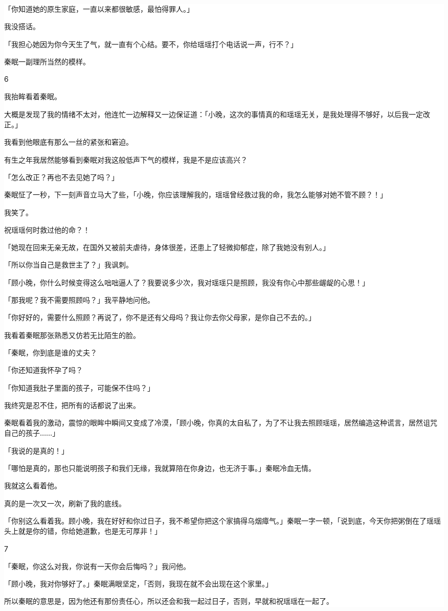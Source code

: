 「你知道她的原生家庭，一直以来都很敏感，最怕得罪人。」

我没搭话。

「我担心她因为你今天生了气，就一直有个心结。要不，你给瑶瑶打个电话说一声，行不？」

秦眠一副理所当然的模样。

6

我抬眸看着秦眠。

大概是发现了我的情绪不太对，他连忙一边解释又一边保证道：「小晚，这次的事情真的和瑶瑶无关，是我处理得不够好，以后我一定改正。」

我看到他眼底有那么一丝的紧张和窘迫。

有生之年我居然能够看到秦眠对我这般低声下气的模样，我是不是应该高兴？

「怎么改正？再也不去见她了吗？」

秦眠怔了一秒，下一刻声音立马大了些，「小晚，你应该理解我的，瑶瑶曾经救过我的命，我怎么能够对她不管不顾？！」

我笑了。

祝瑶瑶何时救过他的命？！

「她现在回来无亲无故，在国外又被前夫虐待，身体很差，还患上了轻微抑郁症，除了我她没有别人。」

「所以你当自己是救世主了？」我讽刺。

「顾小晚，你什么时候变得这么咄咄逼人了？我要说多少次，我对瑶瑶只是照顾，我没有你心中那些龌龊的心思！」

「那我呢？我不需要照顾吗？」我平静地问他。

「你好好的，需要什么照顾？再说了，你不是还有父母吗？我让你去你父母家，是你自己不去的。」

我看着秦眠那张熟悉又仿若无比陌生的脸。

「秦眠，你到底是谁的丈夫？

「你还知道我怀孕了吗？

「你知道我肚子里面的孩子，可能保不住吗？」

我终究是忍不住，把所有的话都说了出来。

秦眠看着我的激动，震惊的眼眸中瞬间又变成了冷漠，「顾小晚，你真的太自私了，为了不让我去照顾瑶瑶，居然编造这种谎言，居然诅咒自己的孩子……」

「我说的是真的！」

「哪怕是真的，那也只能说明孩子和我们无缘，我就算陪在你身边，也无济于事。」秦眠冷血无情。

我就这么看着他。

真的是一次又一次，刷新了我的底线。

「你别这么看着我。顾小晚，我在好好和你过日子，我不希望你把这个家搞得乌烟瘴气。」秦眠一字一顿，「说到底，今天你把粥倒在了瑶瑶头上就是你的错，你给她道歉，也是无可厚非！」

7

「秦眠，你这么对我，你说有一天你会后悔吗？」我问他。

「顾小晚，我对你够好了。」秦眠满眼坚定，「否则，我现在就不会出现在这个家里。」

所以秦眠的意思是，因为他还有那份责任心，所以还会和我一起过日子，否则，早就和祝瑶瑶在一起了。
